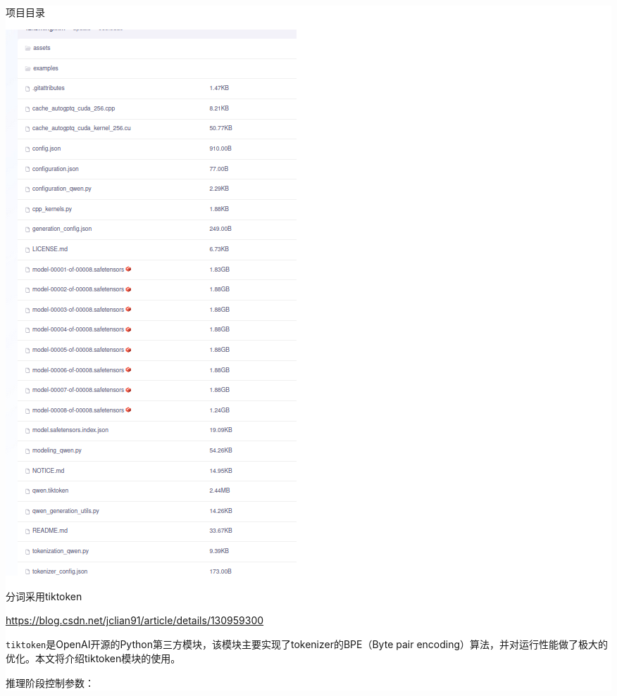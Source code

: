 项目目录

![image-20240130134331140](images/image-20240130134331140.png)



分词采用tiktoken

https://blog.csdn.net/jclian91/article/details/130959300

`tiktoken`是OpenAI开源的Python第三方模块，该模块主要实现了tokenizer的BPE（Byte pair encoding）算法，并对运行性能做了极大的优化。本文将介绍tiktoken模块的使用。



推理阶段控制参数：
